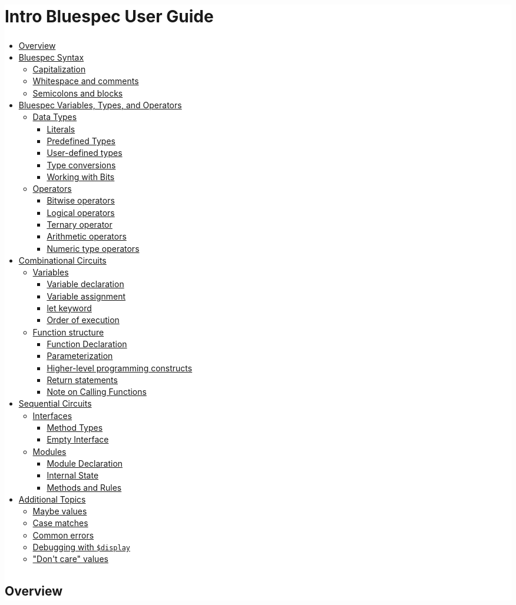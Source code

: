 # Intro Bluespec User Guide

- [Overview](#overview)
- [Bluespec Syntax](#bluespec-syntax)
  * [Capitalization](#capitalization)
  * [Whitespace and comments](#whitespace-and-comments)
  * [Semicolons and blocks](#semicolons-and-blocks)
- [Bluespec Variables, Types, and Operators](#bluespec-variables-types-and-operators)
  * [Data Types](#data-types)
    + [Literals](#literals)
    + [Predefined Types](#predefined-types)
    + [User-defined types](#user-defined-types)
    + [Type conversions](#type-conversions)
    + [Working with Bits](#working-with-bits)
  * [Operators](#operators)
    + [Bitwise operators](#bitwise-operators)
    + [Logical operators](#logical-operators)
    + [Ternary operator](#ternary-operator)
    + [Arithmetic operators](#arithmetic-operators)
    + [Numeric type operators](#numeric-type-operators)
- [Combinational Circuits](#combinational-circuits)
  * [Variables](#variables)
    + [Variable declaration](#variable-declaration)
    + [Variable assignment](#variable-assignment)
    + [let keyword](#let-keyword)
    + [Order of execution](#order-of-execution)
  * [Function structure](#function-structure)
    + [Function Declaration](#function-declaration)
    + [Parameterization](#parameterization)
    + [Higher-level programming constructs](#higher-level-programming-constructs)
    + [Return statements](#return-statements)
    + [Note on Calling Functions](#note-on-calling-functions)
- [Sequential Circuits](#sequential-circuits)
  * [Interfaces](#interfaces)
    + [Method Types](#method-types)
    + [Empty Interface](#empty-interface)
  * [Modules](#modules)
    + [Module Declaration](#module-declaration)
    + [Internal State](#internal-state)
    + [Methods and Rules](#methods-and-rules)
- [Additional Topics](#additional-topics)
  * [Maybe values](#maybe-values)
  * [Case matches](#case-matches)
  * [Common errors](#common-errors)
  * [Debugging with `$display`](#debugging-with-display)
  * ["Don't care" values](#dont-care-values)


## Overview
